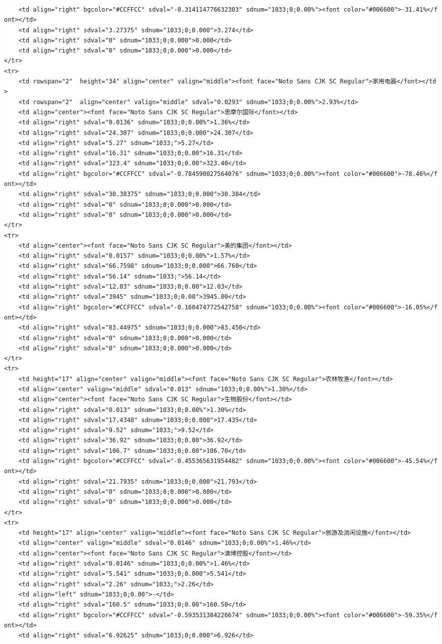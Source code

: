 		<td align="right" bgcolor="#CCFFCC" sdval="-0.314114776632303" sdnum="1033;0;0.00%"><font color="#006600">-31.41%</font></td>
		<td align="right" sdval="3.27375" sdnum="1033;0;0.000">3.274</td>
		<td align="right" sdval="0" sdnum="1033;0;0.000">0.000</td>
		<td align="right" sdval="0" sdnum="1033;0;0.000">0.000</td>
	</tr>
	<tr>
		<td rowspan="2"  height="34" align="center" valign="middle"><font face="Noto Sans CJK SC Regular">家用电器</font></td>
		<td rowspan="2"  align="center" valign="middle" sdval="0.0293" sdnum="1033;0;0.00%">2.93%</td>
		<td align="center"><font face="Noto Sans CJK SC Regular">思摩尔国际</font></td>
		<td align="right" sdval="0.0136" sdnum="1033;0;0.00%">1.36%</td>
		<td align="right" sdval="24.307" sdnum="1033;0;0.000">24.307</td>
		<td align="right" sdval="5.27" sdnum="1033;">5.27</td>
		<td align="right" sdval="16.31" sdnum="1033;0;0.00">16.31</td>
		<td align="right" sdval="323.4" sdnum="1033;0;0.00">323.40</td>
		<td align="right" bgcolor="#CCFFCC" sdval="-0.784590027564076" sdnum="1033;0;0.00%"><font color="#006600">-78.46%</font></td>
		<td align="right" sdval="30.38375" sdnum="1033;0;0.000">30.384</td>
		<td align="right" sdval="0" sdnum="1033;0;0.000">0.000</td>
		<td align="right" sdval="0" sdnum="1033;0;0.000">0.000</td>
	</tr>
	<tr>
		<td align="center"><font face="Noto Sans CJK SC Regular">美的集团</font></td>
		<td align="right" sdval="0.0157" sdnum="1033;0;0.00%">1.57%</td>
		<td align="right" sdval="66.7598" sdnum="1033;0;0.000">66.760</td>
		<td align="right" sdval="56.14" sdnum="1033;">56.14</td>
		<td align="right" sdval="12.03" sdnum="1033;0;0.00">12.03</td>
		<td align="right" sdval="3945" sdnum="1033;0;0.00">3945.00</td>
		<td align="right" bgcolor="#CCFFCC" sdval="-0.160474772542758" sdnum="1033;0;0.00%"><font color="#006600">-16.05%</font></td>
		<td align="right" sdval="83.44975" sdnum="1033;0;0.000">83.450</td>
		<td align="right" sdval="0" sdnum="1033;0;0.000">0.000</td>
		<td align="right" sdval="0" sdnum="1033;0;0.000">0.000</td>
	</tr>
	<tr>
		<td height="17" align="center" valign="middle"><font face="Noto Sans CJK SC Regular">农林牧渔</font></td>
		<td align="center" valign="middle" sdval="0.013" sdnum="1033;0;0.00%">1.30%</td>
		<td align="center"><font face="Noto Sans CJK SC Regular">生物股份</font></td>
		<td align="right" sdval="0.013" sdnum="1033;0;0.00%">1.30%</td>
		<td align="right" sdval="17.4348" sdnum="1033;0;0.000">17.435</td>
		<td align="right" sdval="9.52" sdnum="1033;">9.52</td>
		<td align="right" sdval="36.92" sdnum="1033;0;0.00">36.92</td>
		<td align="right" sdval="106.7" sdnum="1033;0;0.00">106.70</td>
		<td align="right" bgcolor="#CCFFCC" sdval="-0.455365631954482" sdnum="1033;0;0.00%"><font color="#006600">-45.54%</font></td>
		<td align="right" sdval="21.7935" sdnum="1033;0;0.000">21.793</td>
		<td align="right" sdval="0" sdnum="1033;0;0.000">0.000</td>
		<td align="right" sdval="0" sdnum="1033;0;0.000">0.000</td>
	</tr>
	<tr>
		<td height="17" align="center" valign="middle"><font face="Noto Sans CJK SC Regular">旅游及消闲设施</font></td>
		<td align="center" valign="middle" sdval="0.0146" sdnum="1033;0;0.00%">1.46%</td>
		<td align="center"><font face="Noto Sans CJK SC Regular">澳博控股</font></td>
		<td align="right" sdval="0.0146" sdnum="1033;0;0.00%">1.46%</td>
		<td align="right" sdval="5.541" sdnum="1033;0;0.000">5.541</td>
		<td align="right" sdval="2.26" sdnum="1033;">2.26</td>
		<td align="left" sdnum="1033;0;0.00">-</td>
		<td align="right" sdval="160.5" sdnum="1033;0;0.00">160.50</td>
		<td align="right" bgcolor="#CCFFCC" sdval="-0.593531384226674" sdnum="1033;0;0.00%"><font color="#006600">-59.35%</font></td>
		<td align="right" sdval="6.92625" sdnum="1033;0;0.000">6.926</td>